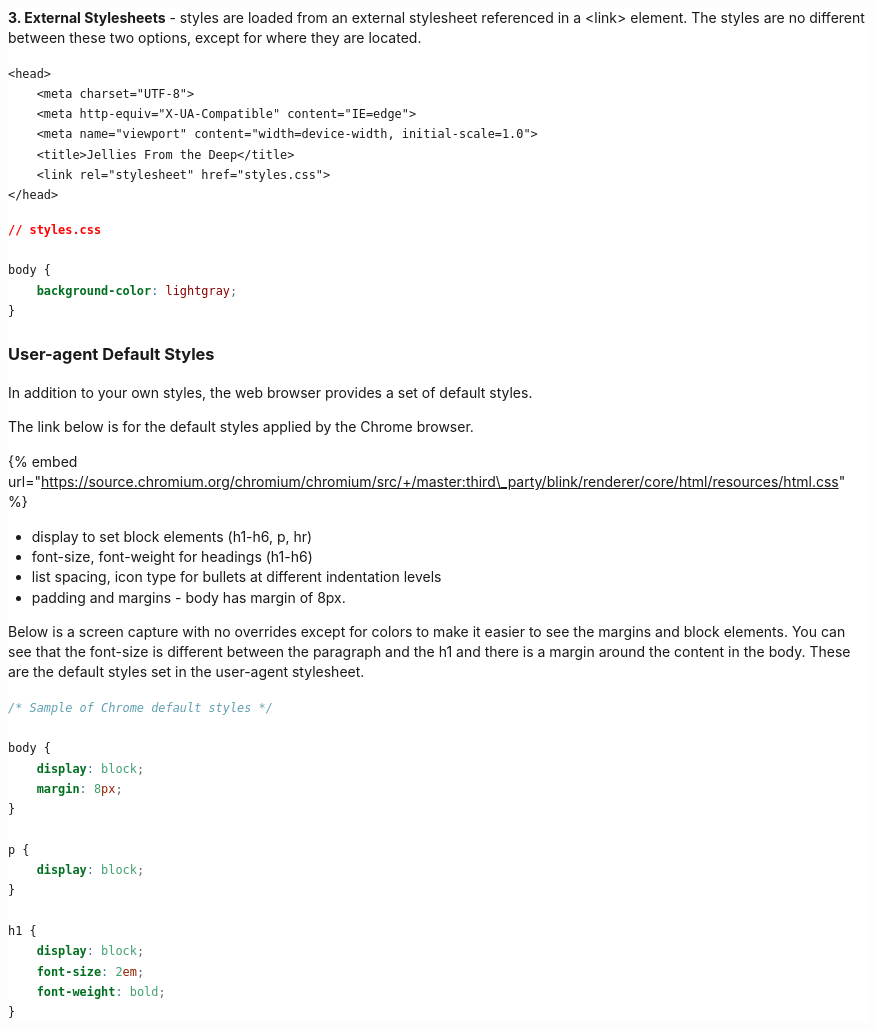**3. External Stylesheets** - styles are loaded from an external stylesheet referenced in a &lt;link&gt; element. The styles are no different between these two options, except for where they are located.

```markup
<head>
    <meta charset="UTF-8">
    <meta http-equiv="X-UA-Compatible" content="IE=edge">
    <meta name="viewport" content="width=device-width, initial-scale=1.0">
    <title>Jellies From the Deep</title>
    <link rel="stylesheet" href="styles.css">
</head>
```

```css
// styles.css

body { 
    background-color: lightgray; 
}
```

### User-agent Default Styles

In addition to your own styles, the web browser provides a set of default styles. 

The link below is for the default styles applied by the Chrome browser. 

{% embed url="https://source.chromium.org/chromium/chromium/src/+/master:third\_party/blink/renderer/core/html/resources/html.css" %}

* display to set block elements \(h1-h6, p, hr\)
* font-size, font-weight for headings \(h1-h6\)
* list spacing, icon type for bullets at different indentation levels
* padding and margins - body has margin of 8px.

Below is a screen capture with no overrides except for colors to make it easier to see the margins and block elements. You can see that the font-size is different between the paragraph and the h1 and there is a margin around the content in the body. These are the default styles set in the user-agent stylesheet.

```css
/* Sample of Chrome default styles */

body {
    display: block;
    margin: 8px;
}

p {
    display: block;
}

h1 {
    display: block;
    font-size: 2em;
    font-weight: bold;
}
```
